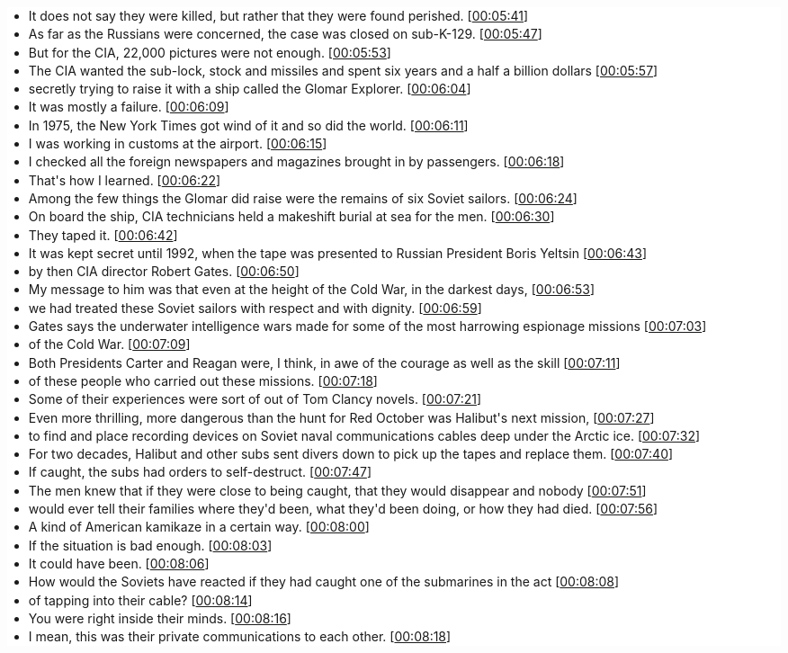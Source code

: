 *  It does not say they were killed, but rather that they were found perished. [[00:05:41](https://www.youtube.com/watch?v=dSPR887Qhz8&t=341.08s)]
*  As far as the Russians were concerned, the case was closed on sub-K-129. [[00:05:47](https://www.youtube.com/watch?v=dSPR887Qhz8&t=347.68s)]
*  But for the CIA, 22,000 pictures were not enough. [[00:05:53](https://www.youtube.com/watch?v=dSPR887Qhz8&t=353.2s)]
*  The CIA wanted the sub-lock, stock and missiles and spent six years and a half a billion dollars [[00:05:57](https://www.youtube.com/watch?v=dSPR887Qhz8&t=357.84000000000003s)]
*  secretly trying to raise it with a ship called the Glomar Explorer. [[00:06:04](https://www.youtube.com/watch?v=dSPR887Qhz8&t=364.6s)]
*  It was mostly a failure. [[00:06:09](https://www.youtube.com/watch?v=dSPR887Qhz8&t=369.48s)]
*  In 1975, the New York Times got wind of it and so did the world. [[00:06:11](https://www.youtube.com/watch?v=dSPR887Qhz8&t=371.32s)]
*  I was working in customs at the airport. [[00:06:15](https://www.youtube.com/watch?v=dSPR887Qhz8&t=375.84000000000003s)]
*  I checked all the foreign newspapers and magazines brought in by passengers. [[00:06:18](https://www.youtube.com/watch?v=dSPR887Qhz8&t=378.2s)]
*  That's how I learned. [[00:06:22](https://www.youtube.com/watch?v=dSPR887Qhz8&t=382.68s)]
*  Among the few things the Glomar did raise were the remains of six Soviet sailors. [[00:06:24](https://www.youtube.com/watch?v=dSPR887Qhz8&t=384.48s)]
*  On board the ship, CIA technicians held a makeshift burial at sea for the men. [[00:06:30](https://www.youtube.com/watch?v=dSPR887Qhz8&t=390.24s)]
*  They taped it. [[00:06:42](https://www.youtube.com/watch?v=dSPR887Qhz8&t=402.12s)]
*  It was kept secret until 1992, when the tape was presented to Russian President Boris Yeltsin [[00:06:43](https://www.youtube.com/watch?v=dSPR887Qhz8&t=403.8s)]
*  by then CIA director Robert Gates. [[00:06:50](https://www.youtube.com/watch?v=dSPR887Qhz8&t=410.15999999999997s)]
*  My message to him was that even at the height of the Cold War, in the darkest days, [[00:06:53](https://www.youtube.com/watch?v=dSPR887Qhz8&t=413.28000000000003s)]
*  we had treated these Soviet sailors with respect and with dignity. [[00:06:59](https://www.youtube.com/watch?v=dSPR887Qhz8&t=419.84000000000003s)]
*  Gates says the underwater intelligence wars made for some of the most harrowing espionage missions [[00:07:03](https://www.youtube.com/watch?v=dSPR887Qhz8&t=423.76s)]
*  of the Cold War. [[00:07:09](https://www.youtube.com/watch?v=dSPR887Qhz8&t=429.8s)]
*  Both Presidents Carter and Reagan were, I think, in awe of the courage as well as the skill [[00:07:11](https://www.youtube.com/watch?v=dSPR887Qhz8&t=431.64s)]
*  of these people who carried out these missions. [[00:07:18](https://www.youtube.com/watch?v=dSPR887Qhz8&t=438.72s)]
*  Some of their experiences were sort of out of Tom Clancy novels. [[00:07:21](https://www.youtube.com/watch?v=dSPR887Qhz8&t=441.36s)]
*  Even more thrilling, more dangerous than the hunt for Red October was Halibut's next mission, [[00:07:27](https://www.youtube.com/watch?v=dSPR887Qhz8&t=447.04s)]
*  to find and place recording devices on Soviet naval communications cables deep under the Arctic ice. [[00:07:32](https://www.youtube.com/watch?v=dSPR887Qhz8&t=452.92s)]
*  For two decades, Halibut and other subs sent divers down to pick up the tapes and replace them. [[00:07:40](https://www.youtube.com/watch?v=dSPR887Qhz8&t=460.2s)]
*  If caught, the subs had orders to self-destruct. [[00:07:47](https://www.youtube.com/watch?v=dSPR887Qhz8&t=467.4s)]
*  The men knew that if they were close to being caught, that they would disappear and nobody [[00:07:51](https://www.youtube.com/watch?v=dSPR887Qhz8&t=471.28s)]
*  would ever tell their families where they'd been, what they'd been doing, or how they had died. [[00:07:56](https://www.youtube.com/watch?v=dSPR887Qhz8&t=476.44s)]
*  A kind of American kamikaze in a certain way. [[00:08:00](https://www.youtube.com/watch?v=dSPR887Qhz8&t=480.23999999999995s)]
*  If the situation is bad enough. [[00:08:03](https://www.youtube.com/watch?v=dSPR887Qhz8&t=483.23999999999995s)]
*  It could have been. [[00:08:06](https://www.youtube.com/watch?v=dSPR887Qhz8&t=486.96s)]
*  How would the Soviets have reacted if they had caught one of the submarines in the act [[00:08:08](https://www.youtube.com/watch?v=dSPR887Qhz8&t=488.2s)]
*  of tapping into their cable? [[00:08:14](https://www.youtube.com/watch?v=dSPR887Qhz8&t=494.2s)]
*  You were right inside their minds. [[00:08:16](https://www.youtube.com/watch?v=dSPR887Qhz8&t=496.11999999999995s)]
*  I mean, this was their private communications to each other. [[00:08:18](https://www.youtube.com/watch?v=dSPR887Qhz8&t=498.24s)]